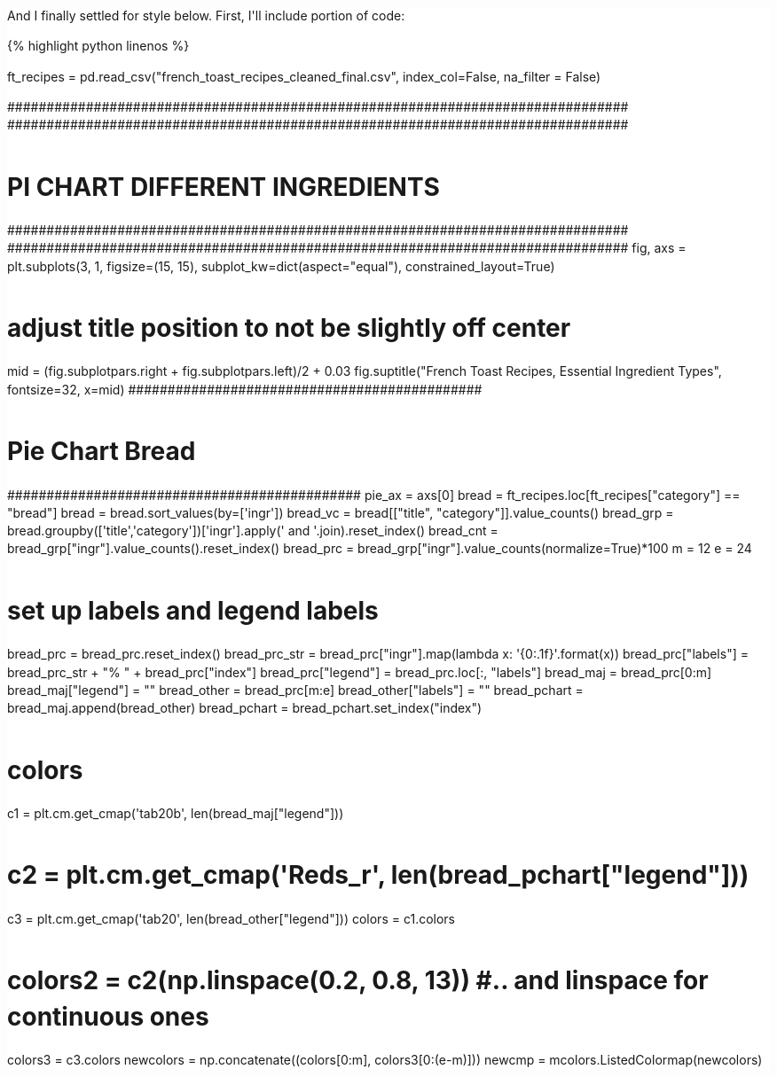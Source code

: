 
 And I finally settled for style below. First, I'll include portion of code:




{% highlight python linenos %}

ft_recipes = pd.read_csv("french_toast_recipes_cleaned_final.csv", index_col=False, na_filter = False) 

###############################################################################
###############################################################################
# PI CHART DIFFERENT INGREDIENTS
###############################################################################
###############################################################################
fig, axs = plt.subplots(3, 1, figsize=(15, 15), subplot_kw=dict(aspect="equal"),
                        constrained_layout=True)
# adjust title position to not be slightly off center
mid = (fig.subplotpars.right + fig.subplotpars.left)/2 + 0.03 
fig.suptitle("French Toast Recipes, Essential Ingredient Types", fontsize=32, x=mid)
#############################################
# Pie Chart Bread
#############################################
pie_ax = axs[0]
bread = ft_recipes.loc[ft_recipes["category"] == "bread"]
bread = bread.sort_values(by=['ingr'])
bread_vc = bread[["title", "category"]].value_counts()
bread_grp = bread.groupby(['title','category'])['ingr'].apply(' and '.join).reset_index()
bread_cnt = bread_grp["ingr"].value_counts().reset_index()
bread_prc = bread_grp["ingr"].value_counts(normalize=True)*100
m = 12
e = 24
# set up labels and legend labels
bread_prc = bread_prc.reset_index()
bread_prc_str = bread_prc["ingr"].map(lambda x: '{0:.1f}'.format(x)) 
bread_prc["labels"] = bread_prc_str + "% " + bread_prc["index"] 
bread_prc["legend"] = bread_prc.loc[:, "labels"]
bread_maj = bread_prc[0:m]
bread_maj["legend"] = ""
bread_other = bread_prc[m:e]
bread_other["labels"]  = ""
bread_pchart = bread_maj.append(bread_other)
bread_pchart = bread_pchart.set_index("index")
# colors
c1 = plt.cm.get_cmap('tab20b', len(bread_maj["legend"]))
# c2 = plt.cm.get_cmap('Reds_r', len(bread_pchart["legend"]))
c3 = plt.cm.get_cmap('tab20', len(bread_other["legend"]))
colors = c1.colors
# colors2 = c2(np.linspace(0.2, 0.8, 13)) #.. and linspace for continuous ones
colors3 = c3.colors
newcolors = np.concatenate((colors[0:m], colors3[0:(e-m)]))
newcmp = mcolors.ListedColormap(newcolors)